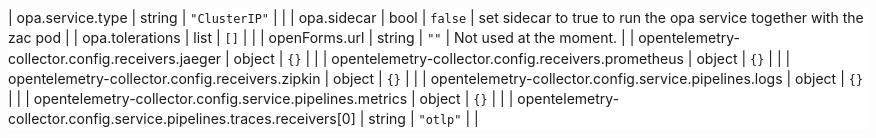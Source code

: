 | opa.service.type                                                   | string | `"ClusterIP"` |                                                                                                                                                                                                                                                                                                                                                                                                                                                                                                    |
| opa.sidecar                                                        | bool | `false` | set sidecar to true to run the opa service together with the zac pod                                                                                                                                                                                                                                                                                                                                                                                                                               |
| opa.tolerations                                                    | list | `[]` |                                                                                                                                                                                                                                                                                                                                                                                                                                                                                                    |
| openForms.url                                                      | string | `""` | Not used at the moment.                                                                                                                                                                                                                                                                                                                                                                                                                                                                            |
| opentelemetry-collector.config.receivers.jaeger                    | object | `{}` |                                                                                                                                                                                                                                                                                                                                                                                                                                                                                                    |
| opentelemetry-collector.config.receivers.prometheus                | object | `{}` |                                                                                                                                                                                                                                                                                                                                                                                                                                                                                                    |
| opentelemetry-collector.config.receivers.zipkin                    | object | `{}` |                                                                                                                                                                                                                                                                                                                                                                                                                                                                                                    |
| opentelemetry-collector.config.service.pipelines.logs              | object | `{}` |                                                                                                                                                                                                                                                                                                                                                                                                                                                                                                    |
| opentelemetry-collector.config.service.pipelines.metrics           | object | `{}` |                                                                                                                                                                                                                                                                                                                                                                                                                                                                                                    |
| opentelemetry-collector.config.service.pipelines.traces.receivers[0] | string | `"otlp"` |                                                                                                                                                                                                                                                                                                                                                                                                                                                                                                    |
